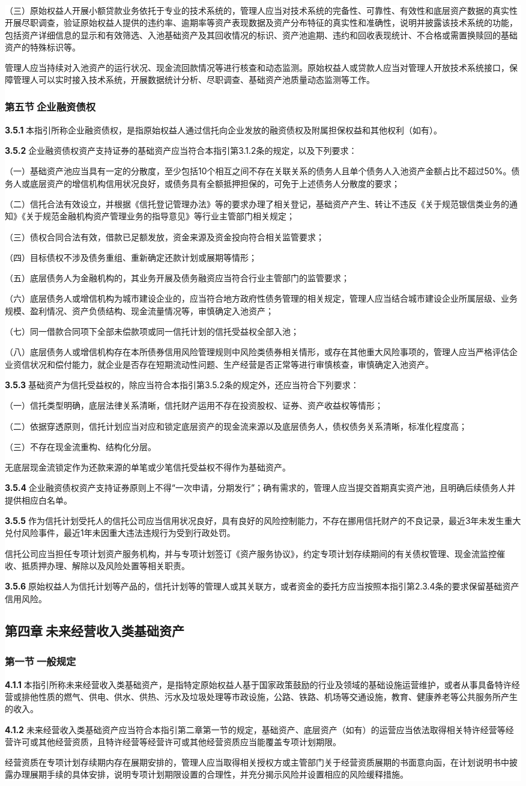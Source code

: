 （三）原始权益人开展小额贷款业务依托于专业的技术系统的，管理人应当对技术系统的完备性、可靠性、有效性和底层资产数据的真实性开展尽职调查，验证原始权益人提供的违约率、逾期率等资产表现数据及资产分布特征的真实性和准确性，说明并披露该技术系统的功能，包括资产详细信息的显示和有效筛选、入池基础资产及其回收情况的标识、资产池逾期、违约和回收表现统计、不合格或需置换赎回的基础资产的特殊标识等。

管理人应当持续对入池资产的运行状况、现金流回款情况等进行核查和动态监测。原始权益人或贷款人应当对管理人开放技术系统接口，保障管理人可以实时接入技术系统，开展数据统计分析、尽职调查、基础资产池质量动态监测等工作。

### 第五节 企业融资债权

**3.5.1** 本指引所称企业融资债权，是指原始权益人通过信托向企业发放的融资债权及附属担保权益和其他权利（如有）。

**3.5.2** 企业融资债权资产支持证券的基础资产应当符合本指引第3.1.2条的规定，以及下列要求：

（一）基础资产池应当具有一定的分散度，至少包括10个相互之间不存在关联关系的债务人且单个债务人入池资产金额占比不超过50%。债务人或底层资产的增信机构信用状况良好，或债务具有全额抵押担保的，可免于上述债务人分散度的要求；

（二）信托合法有效设立，并根据《信托登记管理办法》等的要求办理了相关登记，基础资产产生、转让不违反《关于规范银信类业务的通知》《关于规范金融机构资产管理业务的指导意见》等行业主管部门相关规定；

（三）债权合同合法有效，借款已足额发放，资金来源及资金投向符合相关监管要求；

（四）目标债权不涉及债务重组、重新确定还款计划或展期等情形；

（五）底层债务人为金融机构的，其业务开展及债务融资应当符合行业主管部门的监管要求；

（六）底层债务人或增信机构为城市建设企业的，应当符合地方政府性债务管理的相关规定，管理人应当结合城市建设企业所属层级、业务规模、盈利情况、资产负债结构、现金流量情况等，审慎确定入池资产；

（七）同一借款合同项下全部未偿款项或同一信托计划的信托受益权全部入池；

（八）底层债务人或增信机构存在本所债券信用风险管理规则中风险类债券相关情形，或存在其他重大风险事项的，管理人应当严格评估企业资信状况和偿付能力，就企业是否存在短期流动性问题、生产经营是否正常等进行审慎核查，审慎确定入池资产。

**3.5.3** 基础资产为信托受益权的，除应当符合本指引第3.5.2条的规定外，还应当符合下列要求：

（一）信托类型明确，底层法律关系清晰，信托财产运用不存在投资股权、证券、资产收益权等情形；

（二）依据穿透原则，信托计划应当对应和锁定底层资产的现金流来源以及底层债务人，债权债务关系清晰，标准化程度高；

（三）不存在现金流重构、结构化分层。

无底层现金流锁定作为还款来源的单笔或少笔信托受益权不得作为基础资产。

**3.5.4** 企业融资债权资产支持证券原则上不得“一次申请，分期发行”；确有需求的，管理人应当提交首期真实资产池，且明确后续债务人并提供相应白名单。

**3.5.5** 作为信托计划受托人的信托公司应当信用状况良好，具有良好的风险控制能力，不存在挪用信托财产的不良记录，最近3年未发生重大兑付风险事件，最近1年未因重大违法违规行为受到行政处罚。

信托公司应当担任专项计划资产服务机构，并与专项计划签订《资产服务协议》，约定专项计划存续期间的有关债权管理、现金流监控催收、抵质押办理、解除以及风险处置等相关职责。

**3.5.6** 原始权益人为信托计划等产品的，信托计划等的管理人或其关联方，或者资金的委托方应当按照本指引第2.3.4条的要求保留基础资产信用风险。

## 第四章 未来经营收入类基础资产

### 第一节 一般规定

**4.1.1** 本指引所称未来经营收入类基础资产，是指特定原始权益人基于国家政策鼓励的行业及领域的基础设施运营维护，或者从事具备特许经营或排他性质的燃气、供电、供水、供热、污水及垃圾处理等市政设施，公路、铁路、机场等交通设施，教育、健康养老等公共服务所产生的收入。

**4.1.2** 未来经营收入类基础资产应当符合本指引第二章第一节的规定，基础资产、底层资产（如有）的运营应当依法取得相关特许经营等经营许可或其他经营资质，且特许经营等经营许可或其他经营资质应当能覆盖专项计划期限。

经营资质在专项计划存续期内存在展期安排的，管理人应当取得相关授权方或主管部门关于经营资质展期的书面意向函，在计划说明书中披露办理展期手续的具体安排，说明专项计划期限设置的合理性，并充分揭示风险并设置相应的风险缓释措施。
